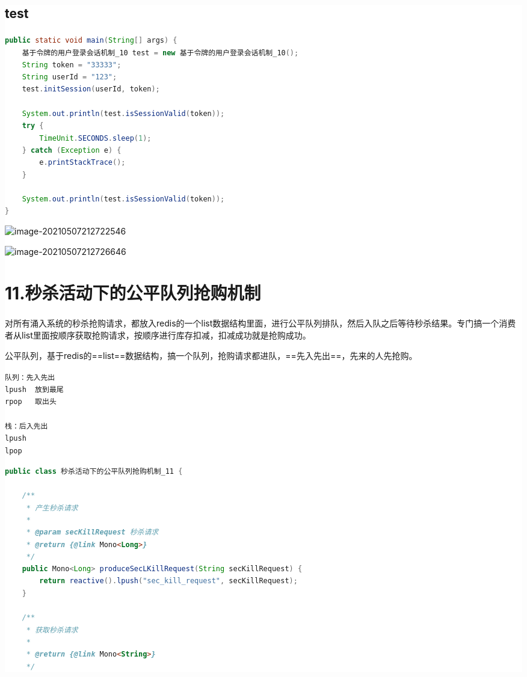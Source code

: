 



## test

```java
public static void main(String[] args) {
    基于令牌的用户登录会话机制_10 test = new 基于令牌的用户登录会话机制_10();
    String token = "33333";
    String userId = "123";
    test.initSession(userId, token);

    System.out.println(test.isSessionValid(token));
    try {
        TimeUnit.SECONDS.sleep(1);
    } catch (Exception e) {
        e.printStackTrace();
    }

    System.out.println(test.isSessionValid(token));
}
```

![image-20210507212722546](https://gitee.com/likeloveC/picture_bed/raw/master/img/8.26/20210507212731.png)

![image-20210507212726646](https://gitee.com/likeloveC/picture_bed/raw/master/img/8.26/20210507212729.png)





# 11.秒杀活动下的公平队列抢购机制

对所有涌入系统的秒杀抢购请求，都放入redis的一个list数据结构里面，进行公平队列排队，然后入队之后等待秒杀结果。专门搞一个消费者从list里面按顺序获取抢购请求，按顺序进行库存扣减，扣减成功就是抢购成功。

公平队列，基于redis的==list==数据结构，搞一个队列，抢购请求都进队，==先入先出==，先来的人先抢购。

~~~
队列：先入先出
lpush  放到最尾
rpop   取出头

栈：后入先出
lpush
lpop
~~~



```java
public class 秒杀活动下的公平队列抢购机制_11 {

    /**
     * 产生秒杀请求
     *
     * @param secKillRequest 秒杀请求
     * @return {@link Mono<Long>}
     */
    public Mono<Long> produceSecLKillRequest(String secKillRequest) {
        return reactive().lpush("sec_kill_request", secKillRequest);
    }

    /**
     * 获取秒杀请求
     *
     * @return {@link Mono<String>}
     */
```